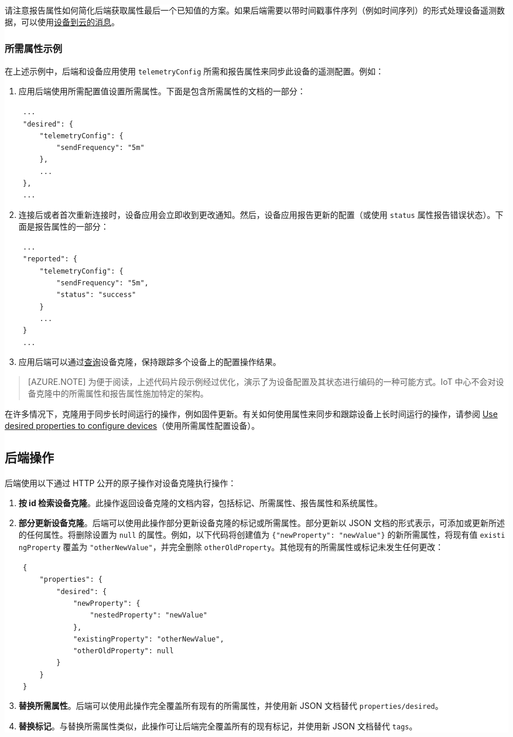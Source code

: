 请注意报告属性如何简化后端获取属性最后一个已知值的方案。如果后端需要以带时间戳事件序列（例如时间序列）的形式处理设备遥测数据，可以使用[设备到云的消息][lnk-d2c]。

### 所需属性示例
在上述示例中，后端和设备应用使用 `telemetryConfig` 所需和报告属性来同步此设备的遥测配置。例如：

1. 应用后端使用所需配置值设置所需属性。下面是包含所需属性的文档的一部分：
   
        ...
        "desired": {
            "telemetryConfig": {
                "sendFrequency": "5m"
            },
            ...
        },
        ...
2. 连接后或者首次重新连接时，设备应用会立即收到更改通知。然后，设备应用报告更新的配置（或使用 `status` 属性报告错误状态）。下面是报告属性的一部分：
   
        ...
        "reported": {
            "telemetryConfig": {
                "sendFrequency": "5m",
                "status": "success"
            }
            ...
        }
        ...
3. 应用后端可以通过[查询][lnk-query]设备克隆，保持跟踪多个设备上的配置操作结果。

> [AZURE.NOTE] 为便于阅读，上述代码片段示例经过优化，演示了为设备配置及其状态进行编码的一种可能方式。IoT 中心不会对设备克隆中的所需属性和报告属性施加特定的架构。

在许多情况下，克隆用于同步长时间运行的操作，例如固件更新。有关如何使用属性来同步和跟踪设备上长时间运行的操作，请参阅 [Use desired properties to configure devices][lnk-twin-properties]（使用所需属性配置设备）。

## 后端操作
后端使用以下通过 HTTP 公开的原子操作对设备克隆执行操作：

1. **按 id 检索设备克隆**。此操作返回设备克隆的文档内容，包括标记、所需属性、报告属性和系统属性。
2. **部分更新设备克隆**。后端可以使用此操作部分更新设备克隆的标记或所需属性。部分更新以 JSON 文档的形式表示，可添加或更新所述的任何属性。将删除设置为 `null` 的属性。例如，以下代码将创建值为 `{"newProperty": "newValue"}` 的新所需属性，将现有值 `existingProperty` 覆盖为 `"otherNewValue"`，并完全删除 `otherOldProperty`。其他现有的所需属性或标记未发生任何更改：
   
        {
            "properties": {
                "desired": {
                    "newProperty": {
                        "nestedProperty": "newValue"
                    },
                    "existingProperty": "otherNewValue",
                    "otherOldProperty": null
                }
            }
        }
3. **替换所需属性**。后端可以使用此操作完全覆盖所有现有的所需属性，并使用新 JSON 文档替代 `properties/desired`。
4. **替换标记**。与替换所需属性类似，此操作可让后端完全覆盖所有的现有标记，并使用新 JSON 文档替代 `tags`。


[lnk-endpoints]: /documentation/articles/iot-hub-devguide-endpoints/
[lnk-quotas]: /documentation/articles/iot-hub-devguide-quotas-throttling/
[lnk-sdks]: /documentation/articles/iot-hub-devguide-sdks/
[lnk-query]: /documentation/articles/iot-hub-devguide-query-language/
[lnk-jobs]: /documentation/articles/iot-hub-devguide-jobs/
[lnk-identity]: /documentation/articles/iot-hub-devguide-identity-registry/
[lnk-d2c]: /documentation/articles/iot-hub-devguide-messaging/#device-to-cloud-messages
[lnk-methods]: /documentation/articles/iot-hub-devguide-direct-methods/
[lnk-security]: /documentation/articles/iot-hub-devguide-security/
[lnk-c2d-guidance]: /documentation/articles/iot-hub-devguide-c2d-guidance/
[lnk-d2c-guidance]: /documentation/articles/iot-hub-devguide-d2c-guidance/
[ISO8601]: https://en.wikipedia.org/wiki/ISO_8601
[RFC7232]: https://tools.ietf.org/html/rfc7232
[lnk-devguide-mqtt]: /documentation/articles/iot-hub-mqtt-support/
[lnk-devguide-directmethods]: /documentation/articles/iot-hub-devguide-direct-methods/
[lnk-devguide-jobs]: /documentation/articles/iot-hub-devguide-jobs/
[lnk-twin-tutorial]: /documentation/articles/iot-hub-node-node-twin-getstarted/
[lnk-twin-properties]: /documentation/articles/iot-hub-node-node-twin-how-to-configure/
[lnk-twin-metadata]: /documentation/articles/iot-hub-devguide-device-twins/#device-twin-metadata
[lnk-concurrency]: /documentation/articles/iot-hub-devguide-device-twins/#optimistic-concurrency
[lnk-reconnection]: /documentation/articles/iot-hub-devguide-device-twins/#device-reconnection-flow
[img-twin]: ./media/iot-hub-devguide-device-twins/twin.png